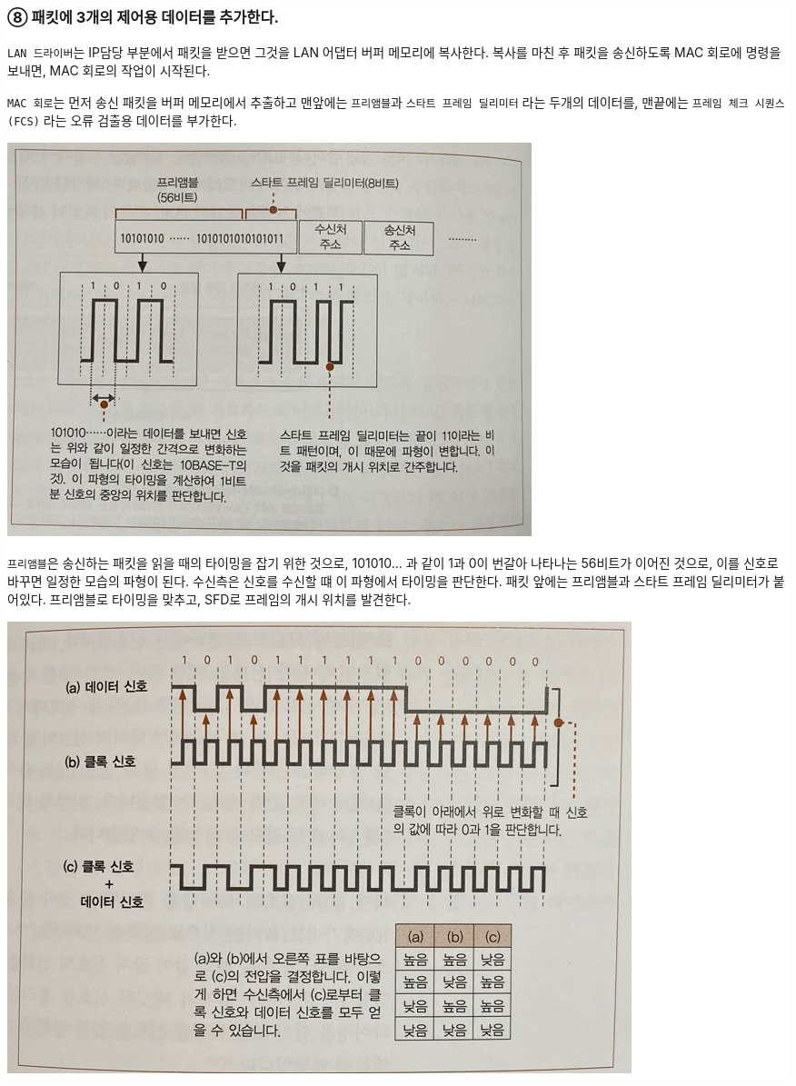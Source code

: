 

### ⑧ 패킷에 3개의 제어용 데이터를 추가한다.

`LAN 드라이버`는 IP담당 부분에서 패킷을 받으면 그것을 LAN 어댑터 버퍼 메모리에 복사한다. 복사를 마친 후 패킷을 송신하도록 MAC 회로에 명령을 보내면, MAC 회로의 작업이 시작된다.

`MAC 회로`는 먼저 송신 패킷을 버퍼 메모리에서 추출하고 맨앞에는 `프리앰블`과 `스타트 프레임 딜리미터` 라는 두개의 데이터를, 맨끝에는 `프레임 체크 시퀀스(FCS)` 라는 오류 검출용 데이터를 부가한다.

![image-20210420221828226](네트워크02.assets/image-20210420221828226.png)

`프리앰블`은 송신하는 패킷을 읽을 때의 타이밍을 잡기 위한 것으로, 101010... 과 같이 1과 0이 번갈아 나타나는 56비트가 이어진 것으로, 이를 신호로 바꾸면 일정한 모습의 파형이 된다. 수신측은 신호를 수신할 떄 이 파형에서 타이밍을 판단한다. 패킷 앞에는 프리앰블과 스타트 프레임 딜리미터가 붙어있다. 프리앰블로 타이밍을 맞추고, SFD로 프레임의 개시 위치를 발견한다.

![image-20210420222521452](네트워크02.assets/image-20210420222521452.png)
